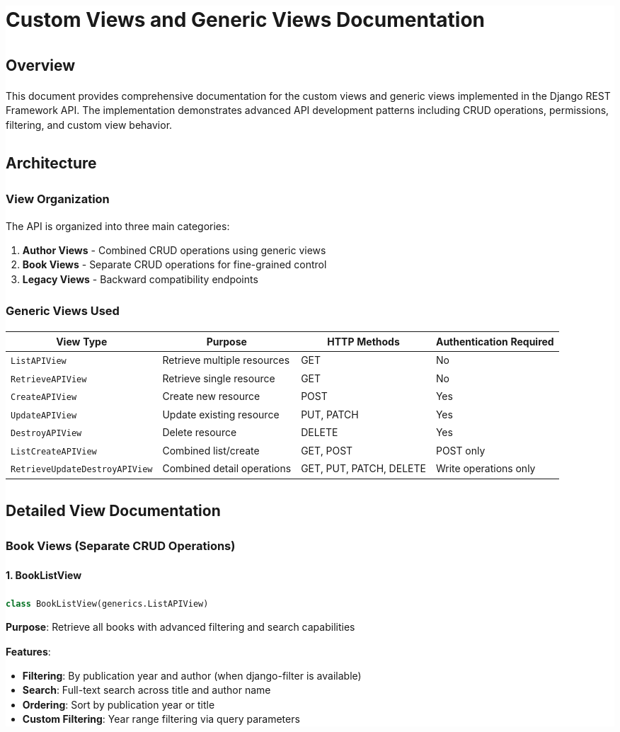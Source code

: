 # Custom Views and Generic Views Documentation

## Overview

This document provides comprehensive documentation for the custom views and generic views implemented in the Django REST Framework API. The implementation demonstrates advanced API development patterns including CRUD operations, permissions, filtering, and custom view behavior.

## Architecture

### View Organization

The API is organized into three main categories:

1. **Author Views** - Combined CRUD operations using generic views
2. **Book Views** - Separate CRUD operations for fine-grained control
3. **Legacy Views** - Backward compatibility endpoints

### Generic Views Used

| View Type | Purpose | HTTP Methods | Authentication Required |
|-----------|---------|--------------|------------------------|
| `ListAPIView` | Retrieve multiple resources | GET | No |
| `RetrieveAPIView` | Retrieve single resource | GET | No |
| `CreateAPIView` | Create new resource | POST | Yes |
| `UpdateAPIView` | Update existing resource | PUT, PATCH | Yes |
| `DestroyAPIView` | Delete resource | DELETE | Yes |
| `ListCreateAPIView` | Combined list/create | GET, POST | POST only |
| `RetrieveUpdateDestroyAPIView` | Combined detail operations | GET, PUT, PATCH, DELETE | Write operations only |

## Detailed View Documentation

### Book Views (Separate CRUD Operations)

#### 1. BookListView
```python
class BookListView(generics.ListAPIView)
```

**Purpose**: Retrieve all books with advanced filtering and search capabilities

**Features**:
- **Filtering**: By publication year and author (when django-filter is available)
- **Search**: Full-text search across title and author name
- **Ordering**: Sort by publication year or title
- **Custom Filtering**: Year range filtering via query parameters

